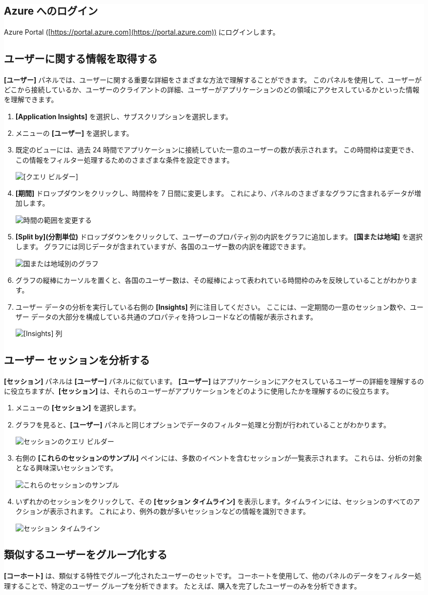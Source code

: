 ## <a name="log-in-to-azure"></a>Azure へのログイン
Azure Portal ([https://portal.azure.com](https://portal.azure.com)) にログインします。

## <a name="get-information-about-your-users"></a>ユーザーに関する情報を取得する
**[ユーザー]** パネルでは、ユーザーに関する重要な詳細をさまざまな方法で理解することができます。 このパネルを使用して、ユーザーがどこから接続しているか、ユーザーのクライアントの詳細、ユーザーがアプリケーションのどの領域にアクセスしているかといった情報を理解できます。 

1. **[Application Insights]** を選択し、サブスクリプションを選択します。
2. メニューの **[ユーザー]** を選択します。
3. 既定のビューには、過去 24 時間でアプリケーションに接続していた一意のユーザーの数が表示されます。  この時間枠は変更でき、この情報をフィルター処理するためのさまざまな条件を設定できます。

    ![[クエリ ビルダー]](media\app-insights-tutorial-users\QueryBuilder.png)

6. **[期間]** ドロップダウンをクリックし、時間枠を 7 日間に変更します。  これにより、パネルのさまざまなグラフに含まれるデータが増加します。

    ![時間の範囲を変更する](media\app-insights-tutorial-users\TimeRange.png)

4. **[Split by]\(分割単位\)** ドロップダウンをクリックして、ユーザーのプロパティ別の内訳をグラフに追加します。  **[国または地域]** を選択します。  グラフには同じデータが含まれていますが、各国のユーザー数の内訳を確認できます。

    ![国または地域別のグラフ](media\app-insights-tutorial-users\CountryorRegion.png)

5. グラフの縦棒にカーソルを置くと、各国のユーザー数は、その縦棒によって表われている時間枠のみを反映していることがわかります。
6. ユーザー データの分析を実行している右側の **[Insights]** 列に注目してください。  ここには、一定期間の一意のセッション数や、ユーザー データの大部分を構成している共通のプロパティを持つレコードなどの情報が表示されます。 

    ![[Insights] 列](media\app-insights-tutorial-users\insights.png)


## <a name="analyze-user-sessions"></a>ユーザー セッションを分析する
**[セッション]** パネルは **[ユーザー]** パネルに似ています。  **[ユーザー]** はアプリケーションにアクセスしているユーザーの詳細を理解するのに役立ちますが、**[セッション]** は、それらのユーザーがアプリケーションをどのように使用したかを理解するのに役立ちます。  

1. メニューの **[セッション]** を選択します。
2. グラフを見ると、**[ユーザー]** パネルと同じオプションでデータのフィルター処理と分割が行われていることがわかります。

    ![セッションのクエリ ビルダー](media\app-insights-tutorial-users\SessionsBuilder.png)

3. 右側の **[これらのセッションのサンプル]** ペインには、多数のイベントを含むセッションが一覧表示されます。  これらは、分析の対象となる興味深いセッションです。

    ![これらのセッションのサンプル](media\app-insights-tutorial-users\SessionsSample.png)

4. いずれかのセッションをクリックして、その **[セッション タイムライン]** を表示します。タイムラインには、セッションのすべてのアクションが表示されます。  これにより、例外の数が多いセッションなどの情報を識別できます。

    ![セッション タイムライン](media\app-insights-tutorial-users\SessionsTimeline.png)

## <a name="group-together-similar-users"></a>類似するユーザーをグループ化する
**[コーホート]** は、類似する特性でグループ化されたユーザーのセットです。  コーホートを使用して、他のパネルのデータをフィルター処理することで、特定のユーザー グループを分析できます。  たとえば、購入を完了したユーザーのみを分析できます。
